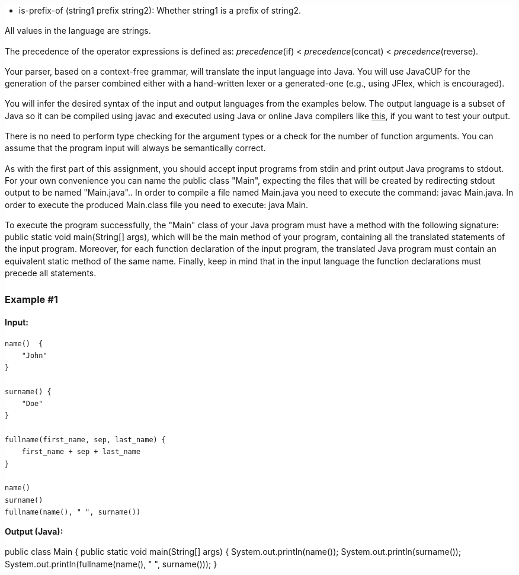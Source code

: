 * is-prefix-of (string1 prefix string2): Whether string1 is a prefix of string2.

All values in the language are strings.

The precedence of the operator expressions is defined as: _precedence_(if) < _precedence_(concat) < _precedence_(reverse).

Your parser, based on a context-free grammar, will translate the input language into Java. You will use JavaCUP for the generation of the parser combined either with a hand-written lexer or a generated-one (e.g., using JFlex, which is encouraged).

You will infer the desired syntax of the input and output languages from the examples below. The output language is a subset of Java so it can be compiled using javac and executed using Java or online Java compilers like [this](http://repl.it/languages/java), if you want to test your output.

There is no need to perform type checking for the argument types or a check for the number of function arguments. You can assume that the program input will always be semantically correct.

As with the first part of this assignment, you should accept input programs from stdin and print output Java programs to stdout. For your own convenience you can name the public class "Main", expecting the files that will be created by redirecting stdout output to be named "Main.java".. In order to compile a file named Main.java you need to execute the command: javac Main.java. In order to execute the produced Main.class file you need to execute: java Main.

To execute the program successfully, the "Main" class of your Java program must have a method with the following signature: public static void main(String\[\] args), which will be the main method of your program, containing all the translated statements of the input program. Moreover, for each function declaration of the input program, the translated Java program must contain an equivalent static method of the same name. Finally, keep in mind that in the input language the function declarations must precede all statements.

### Example #1

**Input:**

    name()  {
        "John"
    }

    surname() {
        "Doe"
    }

    fullname(first_name, sep, last_name) {
        first_name + sep + last_name
    }

    name()
    surname()
    fullname(name(), " ", surname())

**Output (Java):**

public class Main {
    public static void main(String[] args) {
        System.out.println(name());
        System.out.println(surname());
        System.out.println(fullname(name(), " ", surname()));
    }
